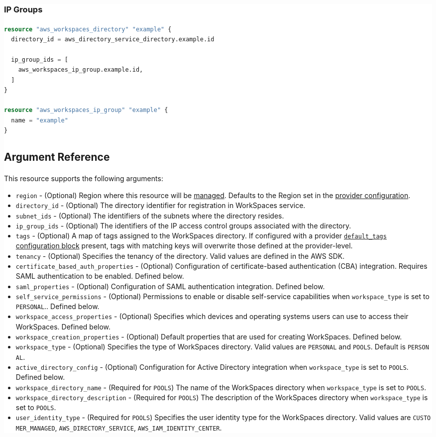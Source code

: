 ### IP Groups

```terraform
resource "aws_workspaces_directory" "example" {
  directory_id = aws_directory_service_directory.example.id

  ip_group_ids = [
    aws_workspaces_ip_group.example.id,
  ]
}

resource "aws_workspaces_ip_group" "example" {
  name = "example"
}
```

## Argument Reference

This resource supports the following arguments:

* `region` - (Optional) Region where this resource will be [managed](https://docs.aws.amazon.com/general/latest/gr/rande.html#regional-endpoints). Defaults to the Region set in the [provider configuration](https://registry.terraform.io/providers/hashicorp/aws/latest/docs#aws-configuration-reference).
* `directory_id` - (Optional) The directory identifier for registration in WorkSpaces service.
* `subnet_ids` - (Optional) The identifiers of the subnets where the directory resides.
* `ip_group_ids` - (Optional) The identifiers of the IP access control groups associated with the directory.
* `tags` - (Optional) A map of tags assigned to the WorkSpaces directory. If configured with a provider [`default_tags` configuration block](https://registry.terraform.io/providers/hashicorp/aws/latest/docs#default_tags-configuration-block) present, tags with matching keys will overwrite those defined at the provider-level.
* `tenancy` - (Optional) Specifies the tenancy of the directory. Valid values are defined in the AWS SDK.
* `certificate_based_auth_properties` - (Optional) Configuration of certificate-based authentication (CBA) integration. Requires SAML authentication to be enabled. Defined below.
* `saml_properties` - (Optional) Configuration of SAML authentication integration. Defined below.
* `self_service_permissions` - (Optional) Permissions to enable or disable self-service capabilities when `workspace_type` is set to `PERSONAL`.. Defined below.
* `workspace_access_properties` - (Optional) Specifies which devices and operating systems users can use to access their WorkSpaces. Defined below.
* `workspace_creation_properties` - (Optional) Default properties that are used for creating WorkSpaces. Defined below.
* `workspace_type` - (Optional) Specifies the type of WorkSpaces directory. Valid values are `PERSONAL` and `POOLS`. Default is `PERSONAL`.
* `active_directory_config` - (Optional) Configuration for Active Directory integration when `workspace_type` is set to `POOLS`. Defined below.
* `workspace_directory_name` - (Required for `POOLS`) The name of the WorkSpaces directory when `workspace_type` is set to `POOLS`.
* `workspace_directory_description` - (Required for `POOLS`) The description of the WorkSpaces directory when `workspace_type` is set to `POOLS`.
* `user_identity_type` - (Required for `POOLS`) Specifies the user identity type for the WorkSpaces directory. Valid values are `CUSTOMER_MANAGED`, `AWS_DIRECTORY_SERVICE`, `AWS_IAM_IDENTITY_CENTER`.
